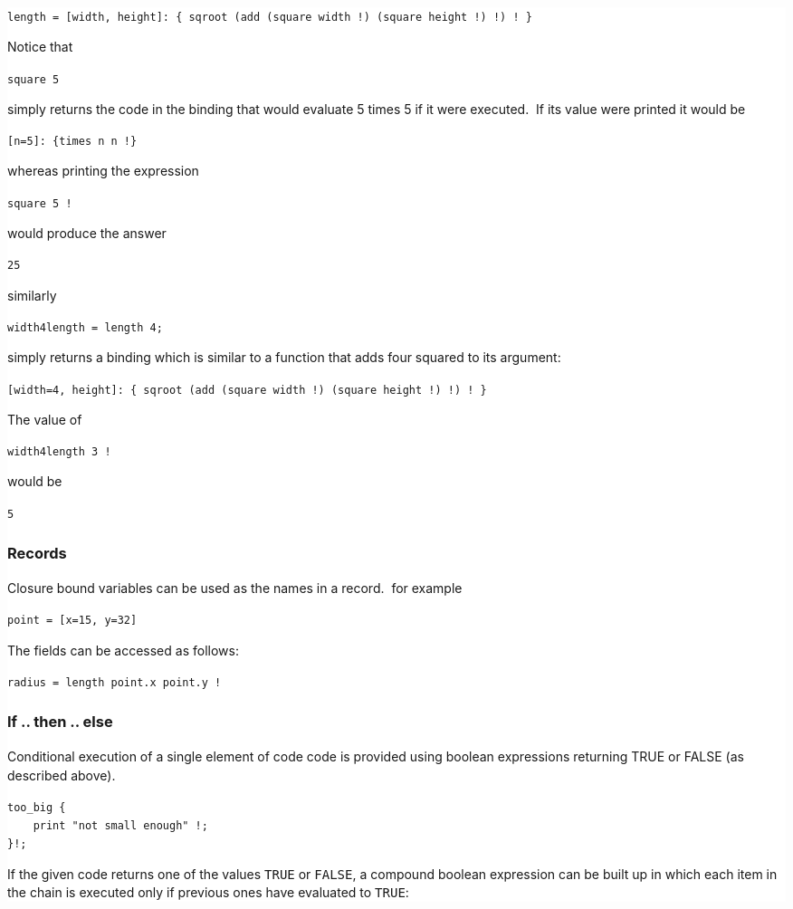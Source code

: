     length = [width, height]: { sqroot (add (square width !) (square height !) !) ! }

Notice that  

    square 5 

simply returns the code in the binding that would evaluate 5 times 5 if
it were executed.  If its value were printed it would be  

    [n=5]: {times n n !}

whereas printing the expression  

    square 5 !

would produce the answer  

    25

similarly  

    width4length = length 4;

simply returns a binding which is similar to a function that adds four
squared to its argument:  

    [width=4, height]: { sqroot (add (square width !) (square height !) !) ! } 

The value of  

    width4length 3 !

would be  

    5

### <span id="mozTocId146722" class="mozTocH3"></span>Records

Closure bound variables can be used as the names in a record.  for
example  

    point = [x=15, y=32]

The fields can be accessed as follows:  

    radius = length point.x point.y !

### <span id="mozTocId434879" class="mozTocH3"></span>If .. then .. else

Conditional execution of a single element of code code is provided using
boolean expressions returning TRUE or FALSE (as described above).    

    too_big { 
        print "not small enough" !;
    }!;

If the given code returns one of the values <span
style="font-family: monospace;">TRUE</span> or <span
style="font-family: monospace;">FALSE</span>, a compound boolean
expression can be built up in which each item in the chain is executed
only if previous ones have evaluated to <span
style="font-family: monospace;">TRUE</span>:  
